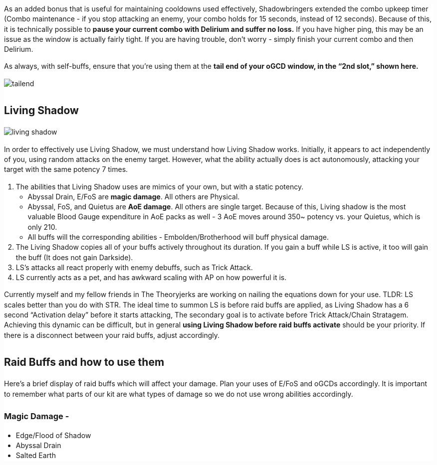 As an added bonus that is useful for maintaining cooldowns used effectively, Shadowbringers extended the combo upkeep timer (Combo maintenance - if you stop attacking an enemy, your combo holds for 15 seconds, instead of 12 seconds). Because of this, it is technically possible to **pause your current combo with Delirium and suffer no loss.** If you have higher ping, this may be an issue as the window is actually fairly tight. If you are having trouble, don’t worry - simply finish your current combo and then Delirium.

As always, with self-buffs, ensure that you’re using them at the **tail end of your oGCD window, in the “2nd slot,” shown here.**


![tailend](https://cdn.discordapp.com/attachments/752334526449057853/884870696864456704/unknown.png)

## Living Shadow


![living shadow](https://cdn.discordapp.com/attachments/752334526449057853/884870856600350720/unknown.png)

In order to effectively use Living Shadow, we must understand how Living Shadow works. Initially, it appears to act independently of you, using random attacks on the enemy target. However, what the ability actually does is act autonomously, attacking your target with the same potency 7 times. 

1. The abilities that Living Shadow uses are mimics of your own, but with a static potency.
   - Abyssal Drain, E/FoS are **magic damage**. All others are Physical.
   - Abyssal, FoS, and Quietus are **AoE damage**. All others are single target. Because of this, Living shadow is the most valuable Blood Gauge expenditure in AoE packs as well - 3 AoE moves around 350~ potency vs. your Quietus, which is only 210.
   - All buffs will the corresponding abilities - Embolden/Brotherhood will buff physical damage.
2. The Living Shadow copies all of your buffs actively throughout its duration. If you gain a buff while LS is active, it too will gain the buff (It does not gain Darkside).
3. LS’s attacks all react properly with enemy debuffs, such as Trick Attack. 
4. LS currently acts as a pet, and has awkward scaling with AP on how powerful it is. 

Currently myself and my fellow friends in The Theoryjerks are working on nailing the equations down for your use. TLDR: LS scales better than you do with STR.
The ideal time to summon LS is before raid buffs are applied, as Living Shadow has a 6 second “Activation delay” before it starts attacking, The secondary goal is to activate before Trick Attack/Chain Stratagem. Achieving this dynamic can be difficult, but in general **using Living Shadow before raid buffs activate** should be your priority. If there is a disconnect between your raid buffs, adjust accordingly.

## Raid Buffs and how to use them

Here’s a brief display of raid buffs which will affect your damage. Plan your uses of E/FoS and oGCDs accordingly. It is important to remember what parts of our kit are what types of damage so we do not use wrong abilities accordingly. 

### Magic Damage - 
- Edge/Flood of Shadow
- Abyssal Drain
- Salted Earth

